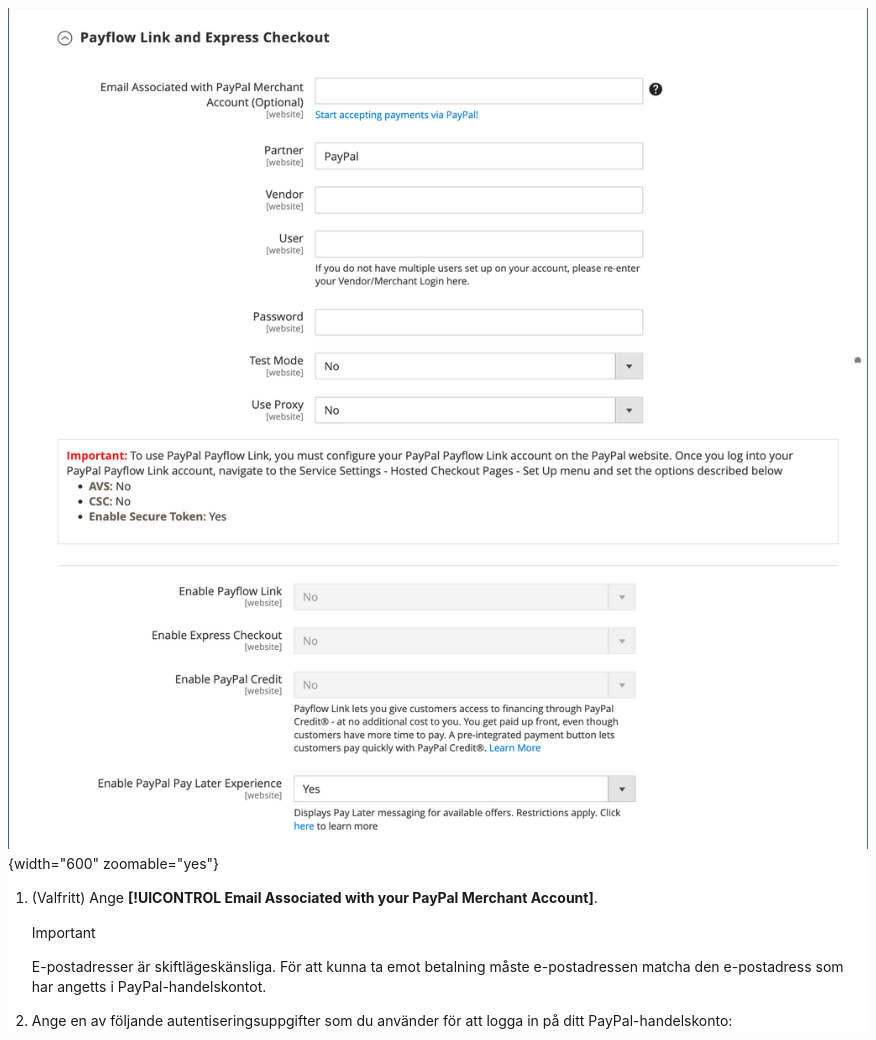 ![Nödvändiga PayPal-inställningar - PayPal-betalningsflödeslänk](./assets/payflow-required-link.png){width="600" zoomable="yes"}

1. (Valfritt) Ange **[!UICONTROL Email Associated with your PayPal Merchant Account]**.

   >[!IMPORTANT]
   >
   >E-postadresser är skiftlägeskänsliga. För att kunna ta emot betalning måste e-postadressen matcha den e-postadress som har angetts i PayPal-handelskontot.

1. Ange en av följande autentiseringsuppgifter som du använder för att logga in på ditt PayPal-handelskonto:


[1]: https://www.paypal.com/webapps/mpp/how-to-sell-online
[2]: https://manager.paypal.com/
[3]: https://www.paypalobjects.com/en_AU/vhelp/paypalmanager_help/credit_card_numbers.htm
[4]: https://developer.paypal.com/docs/payflow/integration-guide/configure-hosted-checkout/#configuring-hosted-pages-using-paypal-manager